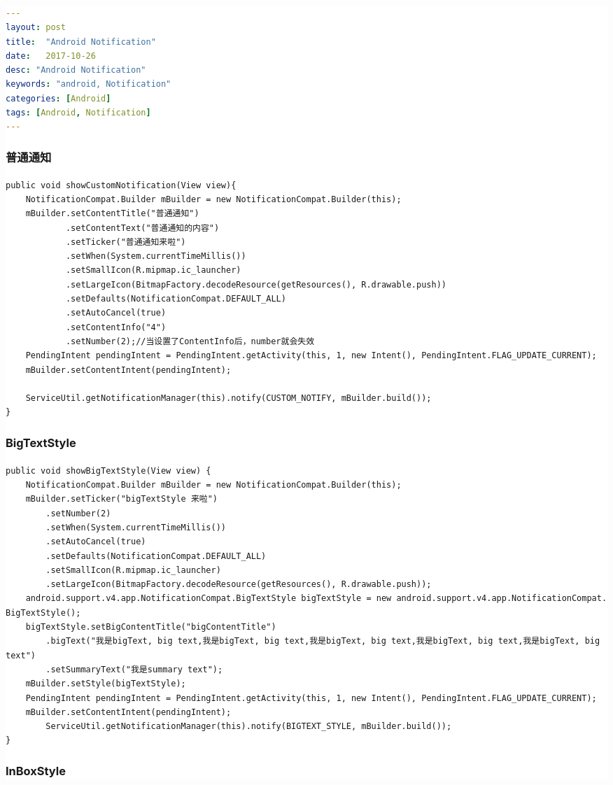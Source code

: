 ```yaml
---
layout: post
title:  "Android Notification"
date:   2017-10-26
desc: "Android Notification"
keywords: "android, Notification"
categories: [Android]
tags: [Android, Notification]
---
```


### 普通通知

	public void showCustomNotification(View view){
        NotificationCompat.Builder mBuilder = new NotificationCompat.Builder(this);
        mBuilder.setContentTitle("普通通知")
                .setContentText("普通通知的内容")
                .setTicker("普通通知来啦")
                .setWhen(System.currentTimeMillis())
                .setSmallIcon(R.mipmap.ic_launcher)
                .setLargeIcon(BitmapFactory.decodeResource(getResources(), R.drawable.push))
                .setDefaults(NotificationCompat.DEFAULT_ALL)
                .setAutoCancel(true)
                .setContentInfo("4")
                .setNumber(2);//当设置了ContentInfo后，number就会失效
        PendingIntent pendingIntent = PendingIntent.getActivity(this, 1, new Intent(), PendingIntent.FLAG_UPDATE_CURRENT);
        mBuilder.setContentIntent(pendingIntent);

        ServiceUtil.getNotificationManager(this).notify(CUSTOM_NOTIFY, mBuilder.build());
    }

### BigTextStyle
    public void showBigTextStyle(View view) {
   	 	NotificationCompat.Builder mBuilder = new NotificationCompat.Builder(this);
    	mBuilder.setTicker("bigTextStyle 来啦")
            .setNumber(2)
            .setWhen(System.currentTimeMillis())
            .setAutoCancel(true)
            .setDefaults(NotificationCompat.DEFAULT_ALL)
            .setSmallIcon(R.mipmap.ic_launcher)
            .setLargeIcon(BitmapFactory.decodeResource(getResources(), R.drawable.push));
    	android.support.v4.app.NotificationCompat.BigTextStyle bigTextStyle = new android.support.v4.app.NotificationCompat.BigTextStyle();
    	bigTextStyle.setBigContentTitle("bigContentTitle")
            .bigText("我是bigText, big text,我是bigText, big text,我是bigText, big text,我是bigText, big text,我是bigText, big text")
            .setSummaryText("我是summary text");
    	mBuilder.setStyle(bigTextStyle);
    	PendingIntent pendingIntent = PendingIntent.getActivity(this, 1, new Intent(), PendingIntent.FLAG_UPDATE_CURRENT);
    	mBuilder.setContentIntent(pendingIntent);
    		ServiceUtil.getNotificationManager(this).notify(BIGTEXT_STYLE, mBuilder.build());
	}
### InBoxStyle
